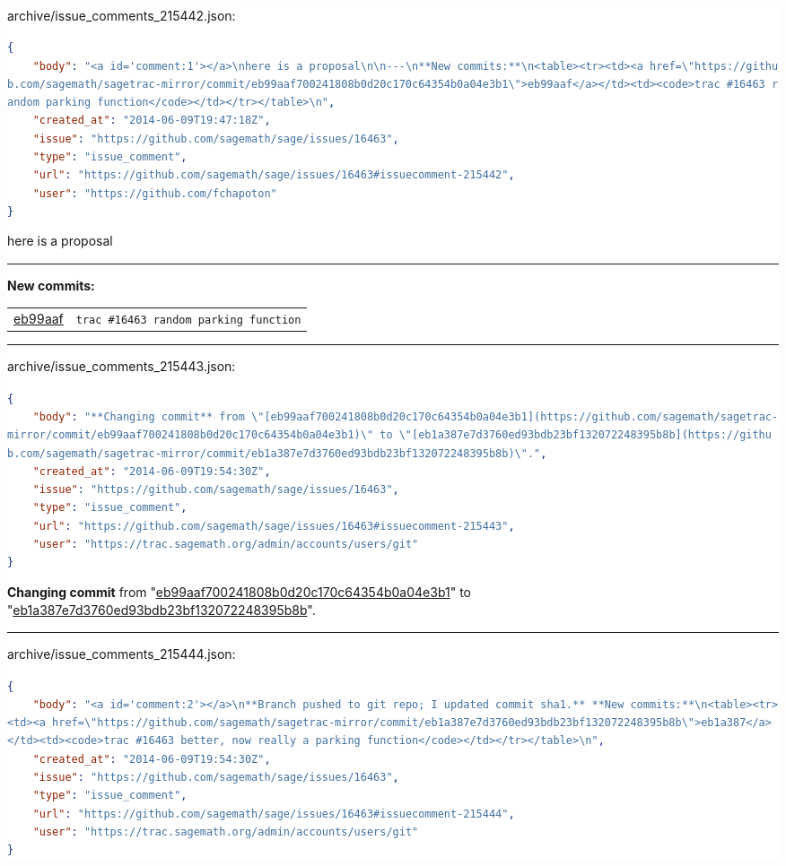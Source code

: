 
archive/issue_comments_215442.json:
```json
{
    "body": "<a id='comment:1'></a>\nhere is a proposal\n\n---\n**New commits:**\n<table><tr><td><a href=\"https://github.com/sagemath/sagetrac-mirror/commit/eb99aaf700241808b0d20c170c64354b0a04e3b1\">eb99aaf</a></td><td><code>trac #16463 random parking function</code></td></tr></table>\n",
    "created_at": "2014-06-09T19:47:18Z",
    "issue": "https://github.com/sagemath/sage/issues/16463",
    "type": "issue_comment",
    "url": "https://github.com/sagemath/sage/issues/16463#issuecomment-215442",
    "user": "https://github.com/fchapoton"
}
```

<a id='comment:1'></a>
here is a proposal

---
**New commits:**
<table><tr><td><a href="https://github.com/sagemath/sagetrac-mirror/commit/eb99aaf700241808b0d20c170c64354b0a04e3b1">eb99aaf</a></td><td><code>trac #16463 random parking function</code></td></tr></table>




---

archive/issue_comments_215443.json:
```json
{
    "body": "**Changing commit** from \"[eb99aaf700241808b0d20c170c64354b0a04e3b1](https://github.com/sagemath/sagetrac-mirror/commit/eb99aaf700241808b0d20c170c64354b0a04e3b1)\" to \"[eb1a387e7d3760ed93bdb23bf132072248395b8b](https://github.com/sagemath/sagetrac-mirror/commit/eb1a387e7d3760ed93bdb23bf132072248395b8b)\".",
    "created_at": "2014-06-09T19:54:30Z",
    "issue": "https://github.com/sagemath/sage/issues/16463",
    "type": "issue_comment",
    "url": "https://github.com/sagemath/sage/issues/16463#issuecomment-215443",
    "user": "https://trac.sagemath.org/admin/accounts/users/git"
}
```

**Changing commit** from "[eb99aaf700241808b0d20c170c64354b0a04e3b1](https://github.com/sagemath/sagetrac-mirror/commit/eb99aaf700241808b0d20c170c64354b0a04e3b1)" to "[eb1a387e7d3760ed93bdb23bf132072248395b8b](https://github.com/sagemath/sagetrac-mirror/commit/eb1a387e7d3760ed93bdb23bf132072248395b8b)".



---

archive/issue_comments_215444.json:
```json
{
    "body": "<a id='comment:2'></a>\n**Branch pushed to git repo; I updated commit sha1.** **New commits:**\n<table><tr><td><a href=\"https://github.com/sagemath/sagetrac-mirror/commit/eb1a387e7d3760ed93bdb23bf132072248395b8b\">eb1a387</a></td><td><code>trac #16463 better, now really a parking function</code></td></tr></table>\n",
    "created_at": "2014-06-09T19:54:30Z",
    "issue": "https://github.com/sagemath/sage/issues/16463",
    "type": "issue_comment",
    "url": "https://github.com/sagemath/sage/issues/16463#issuecomment-215444",
    "user": "https://trac.sagemath.org/admin/accounts/users/git"
}
```
